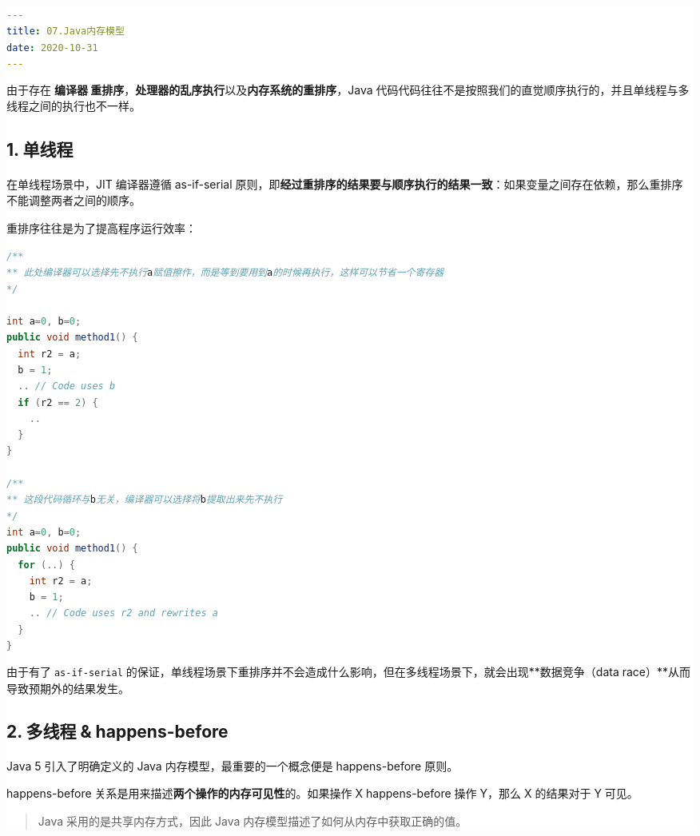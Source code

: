 ```yaml
---
title: 07.Java内存模型
date: 2020-10-31
---
```




由于存在 **编译器 重排序**，**处理器的乱序执行**以及**内存系统的重排序**，Java 代码代码往往不是按照我们的直觉顺序执行的，并且单线程与多线程之间的执行也不一样。

## 1. 单线程

在单线程场景中，JIT 编译器遵循 as-if-serial 原则，即**经过重排序的结果要与顺序执行的结果一致**：如果变量之间存在依赖，那么重排序不能调整两者之间的顺序。

重排序往往是为了提高程序运行效率：

```java
/**
** 此处编译器可以选择先不执行a赋值擦作，而是等到要用到a的时候再执行，这样可以节省一个寄存器
*/

int a=0, b=0;
public void method1() {
  int r2 = a;
  b = 1;
  .. // Code uses b
  if (r2 == 2) {
    .. 
  }
}

/**
** 这段代码循环与b无关，编译器可以选择将b提取出来先不执行
*/
int a=0, b=0;
public void method1() {
  for (..) {
    int r2 = a;
    b = 1;
    .. // Code uses r2 and rewrites a
  }
}
```

由于有了 `as-if-serial`  的保证，单线程场景下重排序并不会造成什么影响，但在多线程场景下，就会出现**数据竞争（data race）**从而导致预期外的结果发生。

## 2. 多线程 & happens-before

Java 5 引入了明确定义的 Java 内存模型，最重要的一个概念便是  happens-before 原则。

happens-before 关系是用来描述**两个操作的内存可见性**的。如果操作 X happens-before 操作 Y，那么 X 的结果对于 Y 可见。

> Java 采用的是共享内存方式，因此 Java 内存模型描述了如何从内存中获取正确的值。
